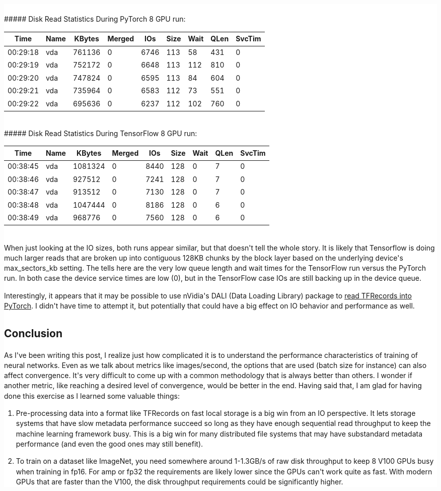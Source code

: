 <br>
##### Disk Read Statistics During PyTorch 8 GPU run:

Time | Name | KBytes | Merged | IOs | Size | Wait | QLen | SvcTim
-- | -- | -- | -- | -- | -- | -- | -- | --
00:29:18 | vda | 761136 | 0 | 6746 | 113 | 58 | 431 | 0
00:29:19 | vda | 752172 | 0 | 6648 | 113 | 112 | 810 | 0
00:29:20 | vda | 747824 | 0 | 6595 | 113 | 84 | 604 | 0
00:29:21 | vda | 735964 | 0 | 6583 | 112 | 73 | 551 | 0
00:29:22 | vda | 695636 | 0 | 6237 | 112 | 102 | 760 | 0

<br>
##### Disk Read Statistics During TensorFlow 8 GPU run:

Time | Name | KBytes | Merged | IOs | Size | Wait | QLen | SvcTim
-- | -- | -- | -- | -- | -- | -- | -- | --
00:38:45 | vda | 1081324 | 0 | 8440 | 128 | 0 | 7 | 0
00:38:46 | vda | 927512 | 0 | 7241 | 128 | 0 | 7 | 0
00:38:47 | vda | 913512 | 0 | 7130 | 128 | 0 | 7 | 0
00:38:48 | vda | 1047444 | 0 | 8186  | 128 | 0 | 6 | 0
00:38:49 | vda | 968776 | 0 | 7560 | 128 | 0 | 6 | 0

<br>
When just looking at the IO sizes, both runs appear similar, but that doesn't tell the whole story.  It is likely that Tensorflow is doing much larger reads that are broken up into contiguous 128KB chunks by the block layer based on the underlying device's max_sectors_kb setting.  The tells here are the very low queue length and wait times for the TensorFlow run versus the PyTorch run.  In both case the device service times are low (0), but in the TensorFlow case IOs are still backing up in the device queue.

Interestingly, it appears that it may be possible to use nVidia's DALI (Data Loading Library) package to [read TFRecords into PyTorch](https://docs.nvidia.com/deeplearning/dali/archives/dali_170/user-guide/docs/examples/frameworks/pytorch/pytorch-various-readers.html).  I didn't have time to attempt it, but potentially that could have a big effect on IO behavior and performance as well.

## Conclusion

As I've been writing this post, I realize just how complicated it is to understand the performance characteristics of training of neural networks.  Even as we talk about metrics like images/second, the options that are used (batch size for instance) can also affect convergence.  It's very difficult to come up with a common methodology that is always better than others.  I wonder if another metric, like reaching a desired level of convergence, would be better in the end.  Having said that, I am glad for having done this exercise as I learned some valuable things:

1. Pre-processing data into a format like TFRecords on fast local storage is a big win from an IO perspective.  It lets storage systems that have slow metadata performance succeed so long as they have enough sequential read throughput to keep the machine learning framework busy.  This is a big win for many distributed file systems that may have substandard metadata performance (and even the good ones may still benefit).

2. To train on a dataset like ImageNet, you need somewhere around 1-1.3GB/s of raw disk throughput to keep 8 V100 GPUs busy when training in fp16.  For amp or fp32 the requirements are likely lower since the GPUs can't work quite as fast.  With modern GPUs that are faster than the V100, the disk throughput requirements could be significantly higher.

